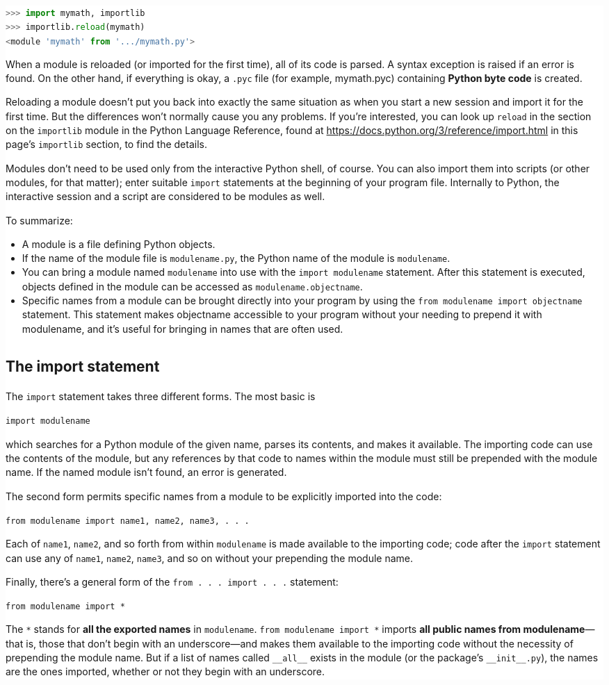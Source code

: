 ```python
>>> import mymath, importlib
>>> importlib.reload(mymath)
<module 'mymath' from '.../mymath.py'>
```

When a module is reloaded (or imported for the first time), all of its code is parsed. A syntax exception is raised if an error is found. On the other hand, if everything is okay, a `.pyc` file (for example, mymath.pyc) containing **Python byte code** is created.

Reloading a module doesn’t put you back into exactly the same situation as when you start a new session and import it for the first time. But the differences won’t normally cause you any problems. If you’re interested, you can look up `reload` in the section on the `importlib` module in the Python Language Reference, found at https://docs.python.org/3/reference/import.html in this page’s `importlib` section, to find the details.

Modules don’t need to be used only from the interactive Python shell, of course. You can also import them into scripts (or other modules, for that matter); enter suitable `import` statements at the beginning of your program file. Internally to Python, the interactive session and a script are considered to be modules as well.

To summarize:

- A module is a file defining Python objects.
- If the name of the module file is `modulename.py`, the Python name of the module is `modulename`.
- You can bring a module named `modulename` into use with the `import modulename` statement. After this statement is executed, objects defined in the module can be accessed as `modulename.objectname`.
- Specific names from a module can be brought directly into your program by using the `from modulename import objectname` statement. This statement makes objectname accessible to your program without your needing to prepend it with modulename, and it’s useful for bringing in names that are often used.

## The import statement

The `import` statement takes three different forms. The most basic is

`import modulename`

which searches for a Python module of the given name, parses its contents, and makes it available. The importing code can use the contents of the module, but any references by that code to names within the module must still be prepended with the module name. If the named module isn’t found, an error is generated. 

The second form permits specific names from a module to be explicitly imported into the code:

`from modulename import name1, name2, name3, . . .`

Each of `name1`, `name2`, and so forth from within `modulename` is made available to the importing code; code after the `import` statement can use any of `name1`, `name2`, `name3`, and so on without your prepending the module name.

Finally, there’s a general form of the `from . . . import . . .` statement: 

`from modulename import *`

The `*` stands for **all the exported names** in `modulename`. `from modulename import *` imports **all public names from modulename**—that is, those that don’t begin with an underscore—and makes them available to the importing code without the necessity of prepending the module name. But if a list of names called `__all__` exists in the module (or the package’s `__init__.py`), the names are the ones imported, whether or not they begin with an underscore.
